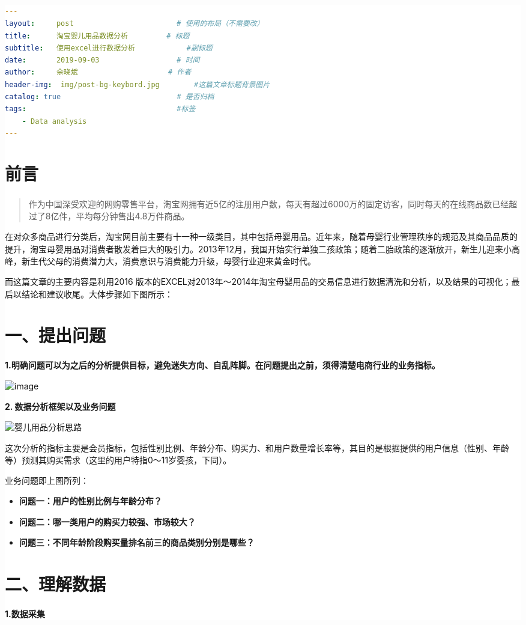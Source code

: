 ```yaml
---
layout:     post   				        # 使用的布局（不需要改）
title:      淘宝婴儿用品数据分析 		   # 标题 
subtitle:   使用excel进行数据分析            #副标题
date:       2019-09-03 				    # 时间
author:     佘晓斌 				    # 作者
header-img:  img/post-bg-keybord.jpg     	#这篇文章标题背景图片
catalog: true 						    # 是否归档
tags:								    #标签
    - Data analysis
---
```







# 前言

>
> 作为中国深受欢迎的网购零售平台，淘宝网拥有近5亿的注册用户数，每天有超过6000万的固定访客，同时每天的在线商品数已经超过了8亿件，平均每分钟售出4.8万件商品。

在对众多商品进行分类后，淘宝网目前主要有十一种一级类目，其中包括母婴用品。近年来，随着母婴行业管理秩序的规范及其商品品质的提升，淘宝母婴用品对消费者散发着巨大的吸引力。2013年12月，我国开始实行单独二孩政策；随着二胎政策的逐渐放开，新生儿迎来小高峰，新生代父母的消费潜力大，消费意识与消费能力升级，母婴行业迎来黄金时代。

而这篇文章的主要内容是利用2016 版本的EXCEL对2013年～2014年淘宝母婴用品的交易信息进行数据清洗和分析，以及结果的可视化；最后以结论和建议收尾。大体步骤如下图所示：

# **一、提出问题**

**1.明确问题可以为之后的分析提供目标，避免迷失方向、自乱阵脚。在问题提出之前，须得清楚电商行业的业务指标。**

![image](https://user-images.githubusercontent.com/26622879/66094943-5db6ed00-e5c8-11e9-983a-a61bda7a82e4.png)



**2. 数据分析框架以及业务问题**	

![婴儿用品分析思路](https://user-images.githubusercontent.com/26622879/66094278-fe57dd80-e5c5-11e9-826b-d166b86dc486.jpg)

这次分析的指标主要是会员指标，包括性别比例、年龄分布、购买力、和用户数量增长率等，其目的是根据提供的用户信息（性别、年龄等）预测其购买需求（这里的用户特指0～11岁婴孩，下同）。

业务问题即上图所列：

- **问题一：用户的性别比例与年龄分布？**

- **问题二：哪一类用户的购买力较强、市场较大？**

- **问题三：不同年龄阶段购买量排名前三的商品类别分别是哪些？**


# **二、理解数据**

**1.数据采集**
